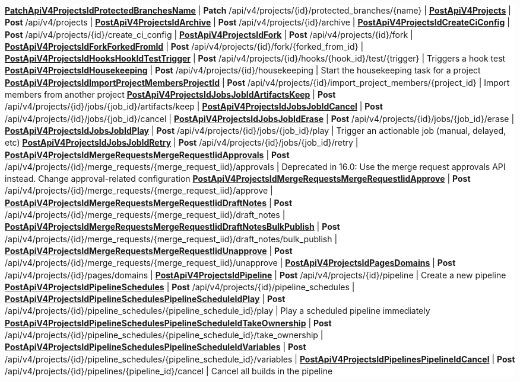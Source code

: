 [**PatchApiV4ProjectsIdProtectedBranchesName**](ProjectsApi.md#PatchApiV4ProjectsIdProtectedBranchesName) | **Patch** /api/v4/projects/{id}/protected_branches/{name} | 
[**PostApiV4Projects**](ProjectsApi.md#PostApiV4Projects) | **Post** /api/v4/projects | 
[**PostApiV4ProjectsIdArchive**](ProjectsApi.md#PostApiV4ProjectsIdArchive) | **Post** /api/v4/projects/{id}/archive | 
[**PostApiV4ProjectsIdCreateCiConfig**](ProjectsApi.md#PostApiV4ProjectsIdCreateCiConfig) | **Post** /api/v4/projects/{id}/create_ci_config | 
[**PostApiV4ProjectsIdFork**](ProjectsApi.md#PostApiV4ProjectsIdFork) | **Post** /api/v4/projects/{id}/fork | 
[**PostApiV4ProjectsIdForkForkedFromId**](ProjectsApi.md#PostApiV4ProjectsIdForkForkedFromId) | **Post** /api/v4/projects/{id}/fork/{forked_from_id} | 
[**PostApiV4ProjectsIdHooksHookIdTestTrigger**](ProjectsApi.md#PostApiV4ProjectsIdHooksHookIdTestTrigger) | **Post** /api/v4/projects/{id}/hooks/{hook_id}/test/{trigger} | Triggers a hook test
[**PostApiV4ProjectsIdHousekeeping**](ProjectsApi.md#PostApiV4ProjectsIdHousekeeping) | **Post** /api/v4/projects/{id}/housekeeping | Start the housekeeping task for a project
[**PostApiV4ProjectsIdImportProjectMembersProjectId**](ProjectsApi.md#PostApiV4ProjectsIdImportProjectMembersProjectId) | **Post** /api/v4/projects/{id}/import_project_members/{project_id} | Import members from another project
[**PostApiV4ProjectsIdJobsJobIdArtifactsKeep**](ProjectsApi.md#PostApiV4ProjectsIdJobsJobIdArtifactsKeep) | **Post** /api/v4/projects/{id}/jobs/{job_id}/artifacts/keep | 
[**PostApiV4ProjectsIdJobsJobIdCancel**](ProjectsApi.md#PostApiV4ProjectsIdJobsJobIdCancel) | **Post** /api/v4/projects/{id}/jobs/{job_id}/cancel | 
[**PostApiV4ProjectsIdJobsJobIdErase**](ProjectsApi.md#PostApiV4ProjectsIdJobsJobIdErase) | **Post** /api/v4/projects/{id}/jobs/{job_id}/erase | 
[**PostApiV4ProjectsIdJobsJobIdPlay**](ProjectsApi.md#PostApiV4ProjectsIdJobsJobIdPlay) | **Post** /api/v4/projects/{id}/jobs/{job_id}/play | Trigger an actionable job (manual, delayed, etc)
[**PostApiV4ProjectsIdJobsJobIdRetry**](ProjectsApi.md#PostApiV4ProjectsIdJobsJobIdRetry) | **Post** /api/v4/projects/{id}/jobs/{job_id}/retry | 
[**PostApiV4ProjectsIdMergeRequestsMergeRequestIidApprovals**](ProjectsApi.md#PostApiV4ProjectsIdMergeRequestsMergeRequestIidApprovals) | **Post** /api/v4/projects/{id}/merge_requests/{merge_request_iid}/approvals | Deprecated in 16.0: Use the merge request approvals API instead. Change approval-related configuration
[**PostApiV4ProjectsIdMergeRequestsMergeRequestIidApprove**](ProjectsApi.md#PostApiV4ProjectsIdMergeRequestsMergeRequestIidApprove) | **Post** /api/v4/projects/{id}/merge_requests/{merge_request_iid}/approve | 
[**PostApiV4ProjectsIdMergeRequestsMergeRequestIidDraftNotes**](ProjectsApi.md#PostApiV4ProjectsIdMergeRequestsMergeRequestIidDraftNotes) | **Post** /api/v4/projects/{id}/merge_requests/{merge_request_iid}/draft_notes | 
[**PostApiV4ProjectsIdMergeRequestsMergeRequestIidDraftNotesBulkPublish**](ProjectsApi.md#PostApiV4ProjectsIdMergeRequestsMergeRequestIidDraftNotesBulkPublish) | **Post** /api/v4/projects/{id}/merge_requests/{merge_request_iid}/draft_notes/bulk_publish | 
[**PostApiV4ProjectsIdMergeRequestsMergeRequestIidUnapprove**](ProjectsApi.md#PostApiV4ProjectsIdMergeRequestsMergeRequestIidUnapprove) | **Post** /api/v4/projects/{id}/merge_requests/{merge_request_iid}/unapprove | 
[**PostApiV4ProjectsIdPagesDomains**](ProjectsApi.md#PostApiV4ProjectsIdPagesDomains) | **Post** /api/v4/projects/{id}/pages/domains | 
[**PostApiV4ProjectsIdPipeline**](ProjectsApi.md#PostApiV4ProjectsIdPipeline) | **Post** /api/v4/projects/{id}/pipeline | Create a new pipeline
[**PostApiV4ProjectsIdPipelineSchedules**](ProjectsApi.md#PostApiV4ProjectsIdPipelineSchedules) | **Post** /api/v4/projects/{id}/pipeline_schedules | 
[**PostApiV4ProjectsIdPipelineSchedulesPipelineScheduleIdPlay**](ProjectsApi.md#PostApiV4ProjectsIdPipelineSchedulesPipelineScheduleIdPlay) | **Post** /api/v4/projects/{id}/pipeline_schedules/{pipeline_schedule_id}/play | Play a scheduled pipeline immediately
[**PostApiV4ProjectsIdPipelineSchedulesPipelineScheduleIdTakeOwnership**](ProjectsApi.md#PostApiV4ProjectsIdPipelineSchedulesPipelineScheduleIdTakeOwnership) | **Post** /api/v4/projects/{id}/pipeline_schedules/{pipeline_schedule_id}/take_ownership | 
[**PostApiV4ProjectsIdPipelineSchedulesPipelineScheduleIdVariables**](ProjectsApi.md#PostApiV4ProjectsIdPipelineSchedulesPipelineScheduleIdVariables) | **Post** /api/v4/projects/{id}/pipeline_schedules/{pipeline_schedule_id}/variables | 
[**PostApiV4ProjectsIdPipelinesPipelineIdCancel**](ProjectsApi.md#PostApiV4ProjectsIdPipelinesPipelineIdCancel) | **Post** /api/v4/projects/{id}/pipelines/{pipeline_id}/cancel | Cancel all builds in the pipeline